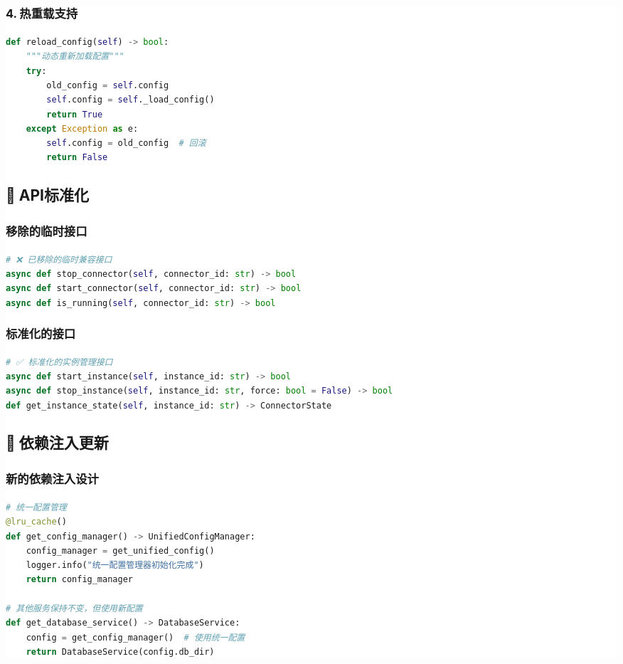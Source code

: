 ### 4. 热重载支持

```python
def reload_config(self) -> bool:
    """动态重新加载配置"""
    try:
        old_config = self.config
        self.config = self._load_config()
        return True
    except Exception as e:
        self.config = old_config  # 回滚
        return False
```

## 📝 API标准化

### 移除的临时接口

```python
# ❌ 已移除的临时兼容接口
async def stop_connector(self, connector_id: str) -> bool
async def start_connector(self, connector_id: str) -> bool  
async def is_running(self, connector_id: str) -> bool
```

### 标准化的接口

```python
# ✅ 标准化的实例管理接口
async def start_instance(self, instance_id: str) -> bool
async def stop_instance(self, instance_id: str, force: bool = False) -> bool
def get_instance_state(self, instance_id: str) -> ConnectorState
```

## 🔄 依赖注入更新

### 新的依赖注入设计

```python
# 统一配置管理
@lru_cache()
def get_config_manager() -> UnifiedConfigManager:
    config_manager = get_unified_config()
    logger.info("统一配置管理器初始化完成")
    return config_manager

# 其他服务保持不变，但使用新配置
def get_database_service() -> DatabaseService:
    config = get_config_manager()  # 使用统一配置
    return DatabaseService(config.db_dir)
```
